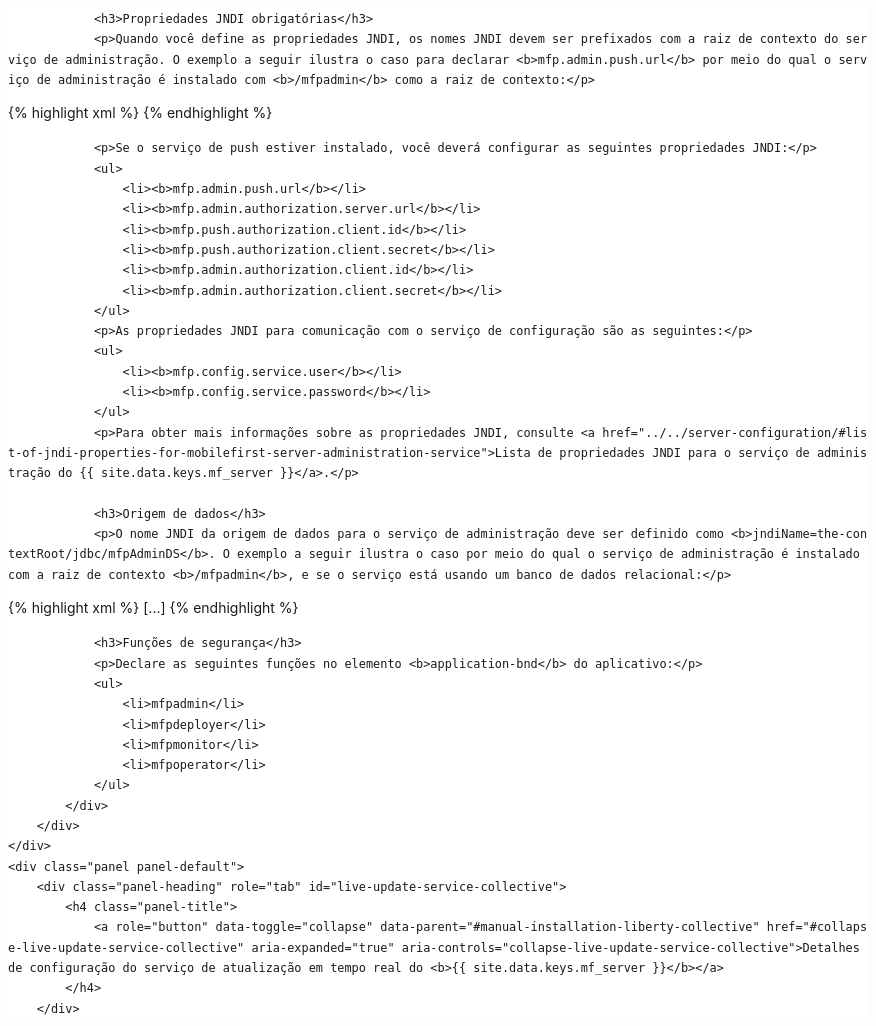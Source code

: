                 <h3>Propriedades JNDI obrigatórias</h3>
                <p>Quando você define as propriedades JNDI, os nomes JNDI devem ser prefixados com a raiz de contexto do serviço de administração. O exemplo a seguir ilustra o caso para declarar <b>mfp.admin.push.url</b> por meio do qual o serviço de administração é instalado com <b>/mfpadmin</b> como a raiz de contexto:</p>
{% highlight xml %}
<jndiEntry jndiName="mfpadmin/mfp.admin.push.url" value="http://localhost:9080/imfpush"/>
{% endhighlight %}

                <p>Se o serviço de push estiver instalado, você deverá configurar as seguintes propriedades JNDI:</p>
                <ul>
                    <li><b>mfp.admin.push.url</b></li>
                    <li><b>mfp.admin.authorization.server.url</b></li>
                    <li><b>mfp.push.authorization.client.id</b></li>
                    <li><b>mfp.push.authorization.client.secret</b></li>
                    <li><b>mfp.admin.authorization.client.id</b></li>
                    <li><b>mfp.admin.authorization.client.secret</b></li>
                </ul>
                <p>As propriedades JNDI para comunicação com o serviço de configuração são as seguintes:</p>
                <ul>
                    <li><b>mfp.config.service.user</b></li>
                    <li><b>mfp.config.service.password</b></li>
                </ul>
                <p>Para obter mais informações sobre as propriedades JNDI, consulte <a href="../../server-configuration/#list-of-jndi-properties-for-mobilefirst-server-administration-service">Lista de propriedades JNDI para o serviço de administração do {{ site.data.keys.mf_server }}</a>.</p>

                <h3>Origem de dados</h3>
                <p>O nome JNDI da origem de dados para o serviço de administração deve ser definido como <b>jndiName=the-contextRoot/jdbc/mfpAdminDS</b>. O exemplo a seguir ilustra o caso por meio do qual o serviço de administração é instalado com a raiz de contexto <b>/mfpadmin</b>, e se o serviço está usando um banco de dados relacional:</p>

{% highlight xml %}
<dataSource jndiName="mfpadmin/jdbc/mfpAdminDS" transactional="false">
  [...]
</dataSource>
{% endhighlight %}

                <h3>Funções de segurança</h3>
                <p>Declare as seguintes funções no elemento <b>application-bnd</b> do aplicativo:</p>
                <ul>
                    <li>mfpadmin</li>
                    <li>mfpdeployer</li>
                    <li>mfpmonitor</li>
                    <li>mfpoperator</li>
                </ul>
            </div>
        </div>
    </div>
    <div class="panel panel-default">
        <div class="panel-heading" role="tab" id="live-update-service-collective">
            <h4 class="panel-title">
                <a role="button" data-toggle="collapse" data-parent="#manual-installation-liberty-collective" href="#collapse-live-update-service-collective" aria-expanded="true" aria-controls="collapse-live-update-service-collective">Detalhes de configuração do serviço de atualização em tempo real do <b>{{ site.data.keys.mf_server }}</b></a>
            </h4>
        </div>
